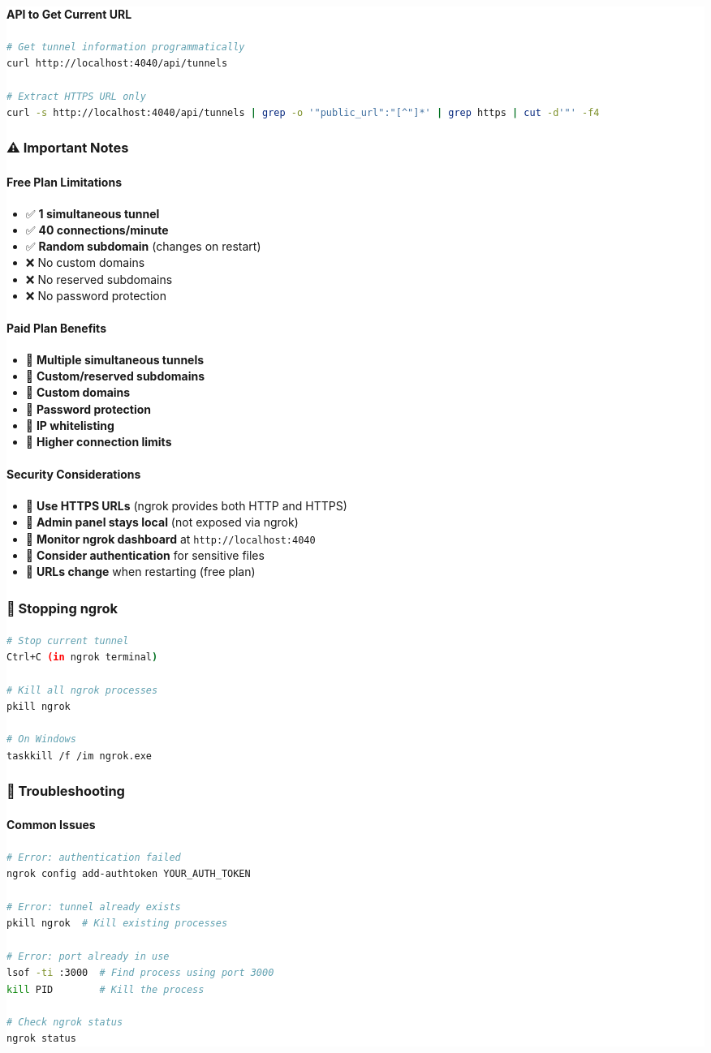 #### API to Get Current URL
```bash
# Get tunnel information programmatically
curl http://localhost:4040/api/tunnels

# Extract HTTPS URL only
curl -s http://localhost:4040/api/tunnels | grep -o '"public_url":"[^"]*' | grep https | cut -d'"' -f4
```

### ⚠️ Important Notes

#### Free Plan Limitations
- ✅ **1 simultaneous tunnel**
- ✅ **40 connections/minute**
- ✅ **Random subdomain** (changes on restart)
- ❌ No custom domains
- ❌ No reserved subdomains
- ❌ No password protection

#### Paid Plan Benefits
- 🎯 **Multiple simultaneous tunnels**
- 🎯 **Custom/reserved subdomains**
- 🎯 **Custom domains**
- 🎯 **Password protection**
- 🎯 **IP whitelisting**
- 🎯 **Higher connection limits**

#### Security Considerations
- 🔐 **Use HTTPS URLs** (ngrok provides both HTTP and HTTPS)
- 🔐 **Admin panel stays local** (not exposed via ngrok)
- 🔐 **Monitor ngrok dashboard** at `http://localhost:4040`
- 🔐 **Consider authentication** for sensitive files
- 🔐 **URLs change** when restarting (free plan)

### 🛑 Stopping ngrok
```bash
# Stop current tunnel
Ctrl+C (in ngrok terminal)

# Kill all ngrok processes
pkill ngrok

# On Windows
taskkill /f /im ngrok.exe
```

### 🔧 Troubleshooting

#### Common Issues
```bash
# Error: authentication failed
ngrok config add-authtoken YOUR_AUTH_TOKEN

# Error: tunnel already exists
pkill ngrok  # Kill existing processes

# Error: port already in use
lsof -ti :3000  # Find process using port 3000
kill PID        # Kill the process

# Check ngrok status
ngrok status

```